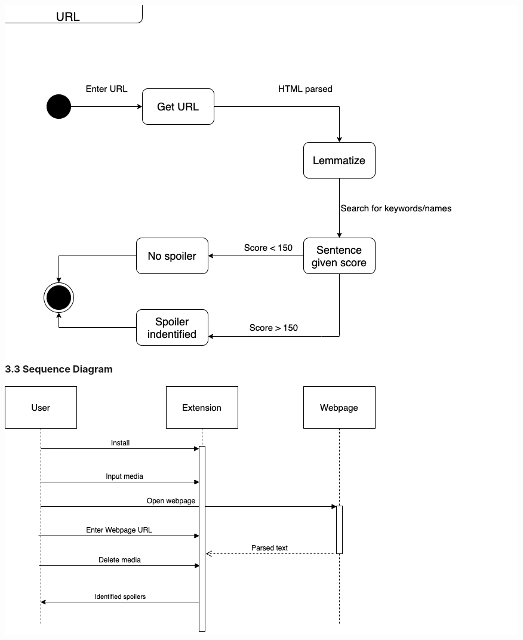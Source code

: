 ![State Diagram](./images/stateDiagram.png)



### 3.3 Sequence Diagram



![Sequence Diagram](./images/sequenceDiagram.png)
